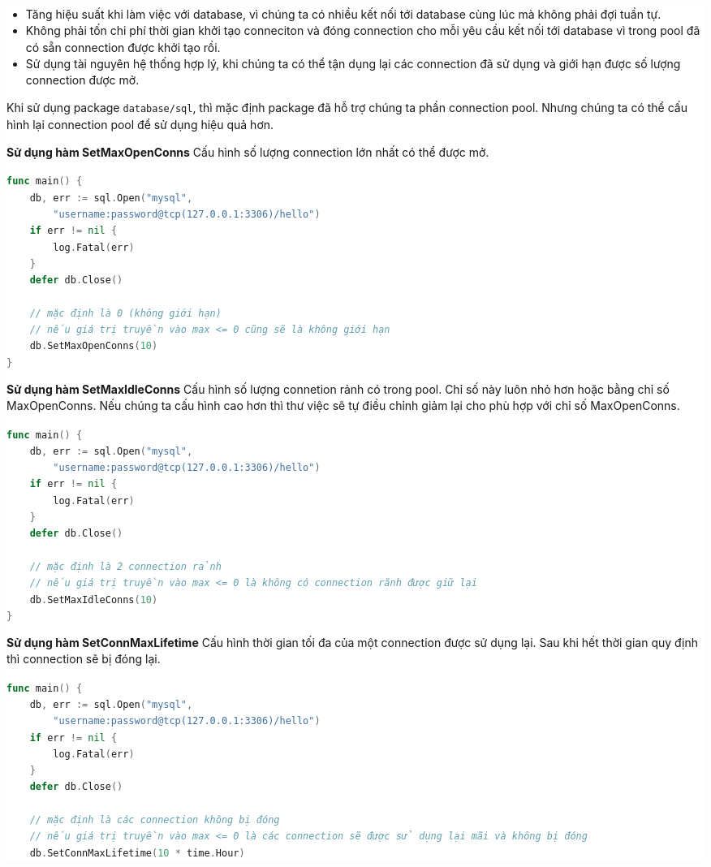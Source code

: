 - Tăng hiệu suất khi làm việc với database, vì chúng ta có nhiều kết nối tới database cùng lúc mà không phải đợi tuần tự. 
- Không phải tốn chi phí thời gian khởi tạo conneciton và đóng connection cho mỗi yêu cầu kết nối tới database vì trong pool đã có sẵn connection được khởi tạo rồi.
- Sử dụng tài nguyên hệ thống hợp lý, khi chúng ta có thể tận dụng lại các connection đã sử dụng và giới hạn được số lượng connection được mở.

Khi sử dụng package `database/sql`, thì mặc định package đã hỗ trợ chúng ta phần connection pool. Nhưng chúng ta có thể cấu hình lại connection pool để sử dụng hiệu quả hơn.

**Sử dụng hàm SetMaxOpenConns**
Cấu hình số lượng connection lớn nhất có thể được mở.

```go
func main() {
    db, err := sql.Open("mysql",
        "username:password@tcp(127.0.0.1:3306)/hello")
    if err != nil {
        log.Fatal(err)
    }
    defer db.Close()

    // mặc định là 0 (không giới hạn)
    // nếu giá trị truyền vào max <= 0 cũng sẽ là không giới hạn
    db.SetMaxOpenConns(10)
}
```

**Sử dụng hàm SetMaxIdleConns**
Cấu hình số lượng connetion rảnh có trong pool. Chỉ số này luôn nhỏ hơn hoặc bằng chỉ số MaxOpenConns. Nếu chúng ta cấu hình cao hơn thì thư việc sẽ tự điều chỉnh giảm lại cho phù hợp với chỉ số MaxOpenConns.

```go
func main() {
    db, err := sql.Open("mysql",
        "username:password@tcp(127.0.0.1:3306)/hello")
    if err != nil {
        log.Fatal(err)
    }
    defer db.Close()

    // mặc định là 2 connection rảnh
    // nếu giá trị truyền vào max <= 0 là không có connection rãnh được giữ lại
    db.SetMaxIdleConns(10)
}
```

**Sử dụng hàm SetConnMaxLifetime**
Cấu hình thời gian tối đa của một connection được sử dụng lại. Sau khi hết thời gian quy định thì connection sẽ bị đóng lại.

```go
func main() {
    db, err := sql.Open("mysql",
        "username:password@tcp(127.0.0.1:3306)/hello")
    if err != nil {
        log.Fatal(err)
    }
    defer db.Close()

    // mặc định là các connection không bị đóng
    // nếu giá trị truyền vào max <= 0 là các connection sẽ được sử dụng lại mãi và không bị đóng
    db.SetConnMaxLifetime(10 * time.Hour)
```
